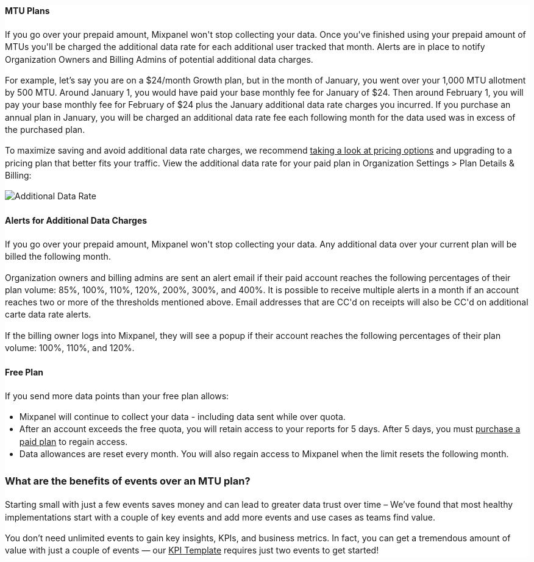 #### MTU Plans

If you go over your prepaid amount, Mixpanel won't stop collecting your data. Once you've finished using your prepaid amount of MTUs you'll be charged the additional data rate for each additional user tracked that month. Alerts are in place to notify Organization Owners and Billing Admins of potential additional data charges. 

For example, let’s say you are on a $24/month Growth plan, but in the month of January, you went over your 1,000 MTU allotment by 500 MTU. Around January 1, you would have paid your base monthly fee for January of $24. Then around February 1, you will pay your base monthly fee for February of $24 plus the January additional data rate charges you incurred. If you purchase an annual plan in January, you will be charged an additional data rate fee each following month for the data used was in excess of the purchased plan.

To maximize saving and avoid additional data rate charges, we recommend [taking a look at pricing options](https://mixpanel.com/pricing/) and upgrading to a pricing plan that better fits your traffic. View the additional data rate for your paid plan in Organization Settings > Plan Details & Billing:

![Additional Data Rate](/additional-data-rate.png)

#### Alerts for Additional Data Charges

If you go over your prepaid amount, Mixpanel won't stop collecting your data. Any additional data over your current plan will be billed the following month.

Organization owners and billing admins are sent an alert email if their paid account reaches the following percentages of their plan volume: 85%, 100%, 110%, 120%, 200%, 300%, and 400%. It is possible to receive multiple alerts in a month if an account reaches two or more of the thresholds mentioned above. Email addresses that are CC'd on receipts will also be CC'd on additional carte data rate alerts.

If the billing owner logs into Mixpanel, they will see a popup if their account reaches the following percentages of their plan volume: 100%, 110%, and 120%.

#### Free Plan

If you send more data points than your free plan allows:

- Mixpanel will continue to collect your data - including data sent while over quota.
- After an account exceeds the free quota, you will retain access to your reports for 5 days. After 5 days, you must [purchase a paid plan](https://mixpanel.com/pricing/) to regain access.
- Data allowances are reset every month. You will also regain access to Mixpanel when the limit resets the following month.

### What are the benefits of events over an MTU plan?

Starting small with just a few events saves money and can lead to greater data trust over time – We’ve found that most healthy implementations start with a couple of key events and add more events and use cases as teams find value. 

You don’t need unlimited events to gain key insights, KPIs, and business metrics. In fact, you can get a tremendous amount of value with just a couple of events — our [KPI Template](https://mixpanel.com/blog/company-kpis-dashboard-template-release-metrics/) requires just two events to get started!
